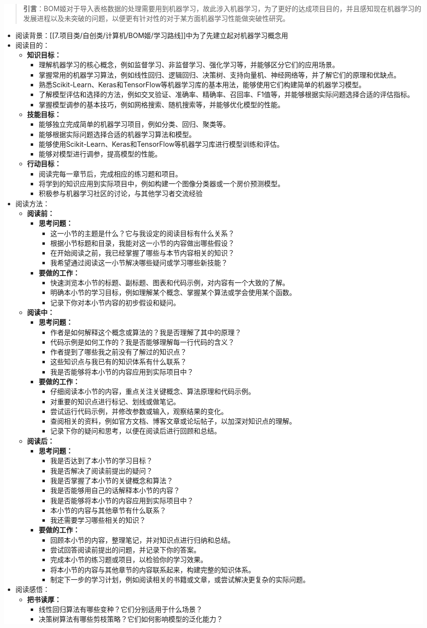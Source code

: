 >**引言**：BOM姬对于导入表格数据的处理需要用到机器学习，故此涉入机器学习，为了更好的达成项目目的，并且感知现在机器学习的发展进程以及未突破的问题，以便更有针对性的对于某方面机器学习性能做突破性研究。


- 阅读背景：[[7.项目类/自创类/计算机/BOM姬/学习路线]]中为了先建立起对机器学习概念用
- 阅读目的：
	- **知识目标：**
	    - 理解机器学习的核心概念，例如监督学习、非监督学习、强化学习等，并能够区分它们的应用场景。
	    - 掌握常用的机器学习算法，例如线性回归、逻辑回归、决策树、支持向量机、神经网络等，并了解它们的原理和优缺点。
	    - 熟悉Scikit-Learn、Keras和TensorFlow等机器学习库的基本用法，能够使用它们构建简单的机器学习模型。
	    - 了解模型评估和选择的方法，例如交叉验证、准确率、精确率、召回率、F1值等，并能够根据实际问题选择合适的评估指标。
	    - 掌握模型调参的基本技巧，例如网格搜索、随机搜索等，并能够优化模型的性能。
	- **技能目标：**
	    - 能够独立完成简单的机器学习项目，例如分类、回归、聚类等。
	    - 能够根据实际问题选择合适的机器学习算法和模型。
	    - 能够使用Scikit-Learn、Keras和TensorFlow等机器学习库进行模型训练和评估。
	    - 能够对模型进行调参，提高模型的性能。
	- **行动目标：**
	    - 阅读完每一章节后，完成相应的练习题和项目。
	    - 将学到的知识应用到实际项目中，例如构建一个图像分类器或一个房价预测模型。
	    - 积极参与机器学习社区的讨论，与其他学习者交流经验
- 阅读方法：
	- **阅读前：**
		- **思考问题：**
		    - 这一小节的主题是什么？它与我设定的阅读目标有什么关系？
		    - 根据小节标题和目录，我能对这一小节的内容做出哪些假设？
		    - 在开始阅读之前，我已经掌握了哪些与本节内容相关的知识？
		    - 我希望通过阅读这一小节解决哪些疑问或学习哪些新技能？
		- **要做的工作：**
		    - 快速浏览本小节的标题、副标题、图表和代码示例，对内容有一个大致的了解。
		    - 明确本小节的学习目标，例如理解某个概念、掌握某个算法或学会使用某个函数。
		    - 记录下你对本小节内容的初步假设和疑问。
	- **阅读中：**
		- **思考问题：**
		    - 作者是如何解释这个概念或算法的？我是否理解了其中的原理？
		    - 代码示例是如何工作的？我是否能够理解每一行代码的含义？
		    - 作者提到了哪些我之前没有了解过的知识点？
		    - 这些知识点与我已有的知识体系有什么联系？
		    - 我是否能够将本小节的内容应用到实际项目中？
		- **要做的工作：**
		    - 仔细阅读本小节的内容，重点关注关键概念、算法原理和代码示例。
		    - 对重要的知识点进行标记、划线或做笔记。
		    - 尝试运行代码示例，并修改参数或输入，观察结果的变化。
		    - 查阅相关的资料，例如官方文档、博客文章或论坛帖子，以加深对知识点的理解。
		    - 记录下你的疑问和思考，以便在阅读后进行回顾和总结。
	- **阅读后：**
		- **思考问题：**
		    - 我是否达到了本小节的学习目标？
		    - 我是否解决了阅读前提出的疑问？
		    - 我是否掌握了本小节的关键概念和算法？
		    - 我是否能够用自己的话解释本小节的内容？
		    - 我是否能够将本小节的内容应用到实际项目中？
		    - 本小节的内容与其他章节有什么联系？
		    - 我还需要学习哪些相关的知识？
		- **要做的工作：**
		    - 回顾本小节的内容，整理笔记，并对知识点进行归纳和总结。
		    - 尝试回答阅读前提出的问题，并记录下你的答案。
		    - 完成本小节的练习题或项目，以检验你的学习效果。
		    - 将本小节的内容与其他章节的内容联系起来，构建完整的知识体系。
		    - 制定下一步的学习计划，例如阅读相关的书籍或文章，或尝试解决更复杂的实际问题。
- 阅读感悟：
	- **把书读厚：**
	    - 线性回归算法有哪些变种？它们分别适用于什么场景？
	    - 决策树算法有哪些剪枝策略？它们如何影响模型的泛化能力？